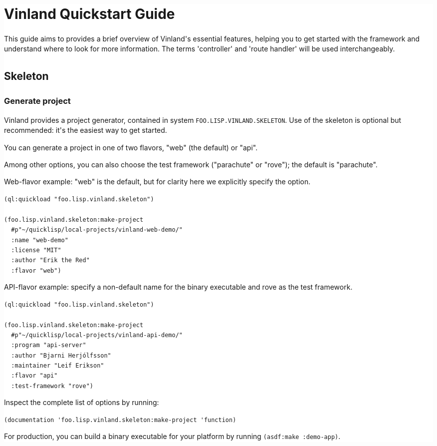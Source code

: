 # Vinland Quickstart Guide

This guide aims to provides a brief overview of Vinland's essential features, helping you to get started with the framework and understand where to look for more information. The terms 'controller' and 'route handler' will be used interchangeably.

## Skeleton

### Generate project

Vinland provides a project generator, contained in system `FOO.LISP.VINLAND.SKELETON`. Use of the skeleton is optional but recommended: it's the easiest way to get started.

You can generate a project in one of two flavors, "web" (the default) or "api".

Among other options, you can also choose the test framework ("parachute" or "rove"); the default is "parachute".

Web-flavor example: "web" is the default, but for clarity here we explicitly specify the option.

```common-lisp
(ql:quickload "foo.lisp.vinland.skeleton")

(foo.lisp.vinland.skeleton:make-project
  #p"~/quicklisp/local-projects/vinland-web-demo/"
  :name "web-demo"
  :license "MIT"
  :author "Erik the Red"
  :flavor "web")
```

API-flavor example: specify a non-default name for the binary executable and rove as the test framework.

```common-lisp
(ql:quickload "foo.lisp.vinland.skeleton")

(foo.lisp.vinland.skeleton:make-project
  #p"~/quicklisp/local-projects/vinland-api-demo/"
  :program "api-server"
  :author "Bjarni Herjólfsson"
  :maintainer "Leif Erikson"
  :flavor "api"
  :test-framework "rove")
```

Inspect the complete list of options by running:

```common-lisp
(documentation 'foo.lisp.vinland.skeleton:make-project 'function)
```

For production, you can build a binary executable for your platform by running `(asdf:make :demo-app)`.
